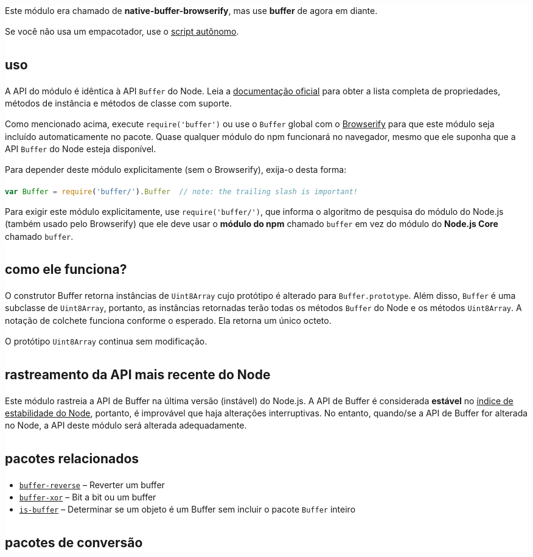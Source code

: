 Este módulo era chamado de **native-buffer-browserify**, mas use **buffer** de agora em diante.

Se você não usa um empacotador, use o [script autônomo](https://bundle.run/buffer).

## <a name="usage"></a>uso

A API do módulo é idêntica à API `Buffer` do Node. Leia a [documentação oficial](https://nodejs.org/api/buffer.html) para obter a lista completa de propriedades, métodos de instância e métodos de classe com suporte.

Como mencionado acima, execute `require('buffer')` ou use o `Buffer` global com o [Browserify](http://browserify.org) para que este módulo seja incluído automaticamente no pacote. Quase qualquer módulo do npm funcionará no navegador, mesmo que ele suponha que a API `Buffer` do Node esteja disponível.

Para depender deste módulo explicitamente (sem o Browserify), exija-o desta forma:

```js
var Buffer = require('buffer/').Buffer  // note: the trailing slash is important!
```

Para exigir este módulo explicitamente, use `require('buffer/')`, que informa o algoritmo de pesquisa do módulo do Node.js (também usado pelo Browserify) que ele deve usar o **módulo do npm** chamado `buffer` em vez do módulo do **Node.js Core** chamado `buffer`.


## <a name="how-does-it-work"></a>como ele funciona?

O construtor Buffer retorna instâncias de `Uint8Array` cujo protótipo é alterado para `Buffer.prototype`. Além disso, `Buffer` é uma subclasse de `Uint8Array`, portanto, as instâncias retornadas terão todas os métodos `Buffer` do Node e os métodos `Uint8Array`. A notação de colchete funciona conforme o esperado. Ela retorna um único octeto.

O protótipo `Uint8Array` continua sem modificação.


## <a name="tracking-the-latest-node-api"></a>rastreamento da API mais recente do Node

Este módulo rastreia a API de Buffer na última versão (instável) do Node.js. A API de Buffer é considerada **estável** no [índice de estabilidade do Node](https://nodejs.org/docs/latest/api/documentation.html#documentation_stability_index), portanto, é improvável que haja alterações interruptivas.
No entanto, quando/se a API de Buffer for alterada no Node, a API deste módulo será alterada adequadamente.

## <a name="related-packages"></a>pacotes relacionados

- [`buffer-reverse`](https://www.npmjs.com/package/buffer-reverse) – Reverter um buffer
- [`buffer-xor`](https://www.npmjs.com/package/buffer-xor) – Bit a bit ou um buffer
- [`is-buffer`](https://www.npmjs.com/package/is-buffer) – Determinar se um objeto é um Buffer sem incluir o pacote `Buffer` inteiro

## <a name="conversion-packages"></a>pacotes de conversão
